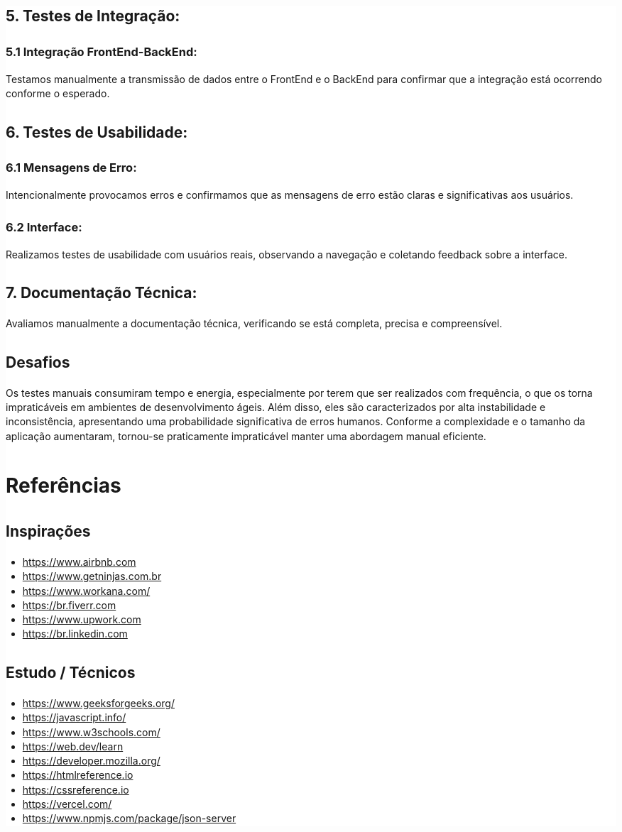 ## 5. Testes de Integração:

### 5.1 Integração FrontEnd-BackEnd:

Testamos manualmente a transmissão de dados entre o FrontEnd e o BackEnd para confirmar que a integração está ocorrendo conforme o esperado.

## 6. Testes de Usabilidade:

### 6.1 Mensagens de Erro:

Intencionalmente provocamos erros e confirmamos que as mensagens de erro estão claras e significativas aos usuários.

### 6.2 Interface:

Realizamos testes de usabilidade com usuários reais, observando a navegação e coletando feedback sobre a interface.

## 7. Documentação Técnica:

Avaliamos manualmente a documentação técnica, verificando se está completa, precisa e compreensível.

## Desafios

Os testes manuais consumiram tempo e energia, especialmente por terem que ser realizados com frequência, o que os torna impraticáveis em ambientes de desenvolvimento ágeis. Além disso, eles são caracterizados por alta instabilidade e inconsistência, apresentando uma probabilidade significativa de erros humanos. Conforme a complexidade e o tamanho da aplicação aumentaram, tornou-se praticamente impraticável manter uma abordagem manual eficiente.

# Referências

## Inspirações

- https://www.airbnb.com
- https://www.getninjas.com.br
- https://www.workana.com/
- https://br.fiverr.com
- https://www.upwork.com
- https://br.linkedin.com

## Estudo / Técnicos

- https://www.geeksforgeeks.org/
- https://javascript.info/
- https://www.w3schools.com/
- https://web.dev/learn
- https://developer.mozilla.org/
- https://htmlreference.io
- https://cssreference.io
- https://vercel.com/
- https://www.npmjs.com/package/json-server
